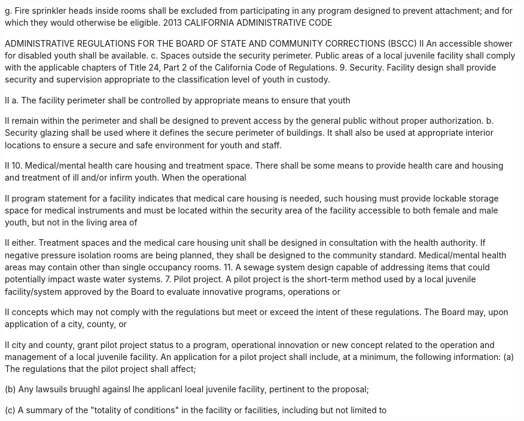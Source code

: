 g. 	Fire sprinkler heads inside rooms shall be excluded from participating in any program designed to prevent attachment; and for which they would otherwise be eligible.
2013 CALIFORNIA ADMINISTRATIVE CODE

ADMINISTRATIVE REGULATIONS FOR THE BOARD OF STATE AND COMMUNITY CORRECTIONS (BSCC)
II 	An accessible shower for disabled youth shall be available.
c. 	Spaces outside the security perimeter. Public areas of a local juvenile facility shall comply with the applicable chapters of Title 24, Part 2 of the California Code of Regulations.
9. 	Security. Facility design shall provide security and supervision appropriate to the classification level of youth in custody.

II
a. 	The facility perimeter shall be controlled by appropriate means to ensure that youth

II
remain within the perimeter and shall be designed to prevent access by the general public without proper authorization.
b. 	Security glazing shall be used where it defines the secure perimeter of buildings. It shall also be used at appropriate interior locations to ensure a secure and safe environment for youth and staff.

II
10. Medical/mental health care housing and treatment space. There shall be some means to provide health care and housing and treatment of ill and/or infirm youth. When the operational

II
program statement for a facility indicates that medical care housing is needed, such housing must provide lockable storage space for medical instruments and must be located within the security area of the facility accessible to both female and male youth, but not in the living area of

II
either. Treatment spaces and the medical care housing unit shall be designed in consultation with the health authority. If negative pressure isolation rooms are being planned, they shall be designed to the community standard. Medical/mental health areas may contain other than single occupancy rooms.
11. A sewage system design capable of addressing items that could potentially impact waste water systems.
7. 	Pilot project. A pilot project is the short-term method used by a local juvenile facility/system approved by the Board to evaluate innovative programs, operations or

II
concepts which may not comply with the regulations but meet or exceed the intent of these regulations. The Board may, upon application of a city, county, or

II
city and county, grant pilot project status to a program, operational innovation or new concept related to the operation and management of a local juvenile facility. An application for a pilot project shall include, at a minimum, the following information:
(a)
The regulations that the pilot project shall affect;

(b)
Any lawsuils bruughl againsl lhe applicanl loeal juvenile facility, pertinent to the proposal;

(c)
A summary 	of the "totality of conditions" in the facility or facilities, including but not limited to
